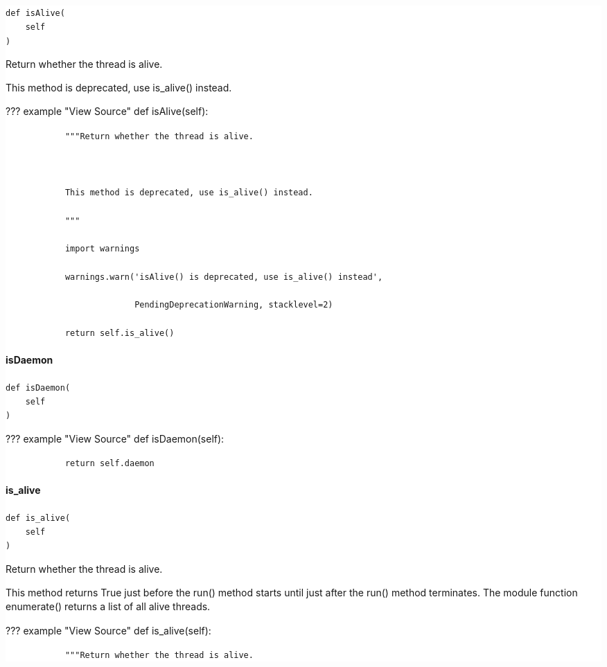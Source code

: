 ```python3
def isAlive(
    self
)
```
Return whether the thread is alive.

This method is deprecated, use is_alive() instead.

??? example "View Source"
            def isAlive(self):

                """Return whether the thread is alive.

        

                This method is deprecated, use is_alive() instead.

                """

                import warnings

                warnings.warn('isAlive() is deprecated, use is_alive() instead',

                              PendingDeprecationWarning, stacklevel=2)

                return self.is_alive()

    
#### isDaemon

```python3
def isDaemon(
    self
)
```

??? example "View Source"
            def isDaemon(self):

                return self.daemon

    
#### is_alive

```python3
def is_alive(
    self
)
```
Return whether the thread is alive.

This method returns True just before the run() method starts until just
after the run() method terminates. The module function enumerate()
returns a list of all alive threads.

??? example "View Source"
            def is_alive(self):

                """Return whether the thread is alive.

        